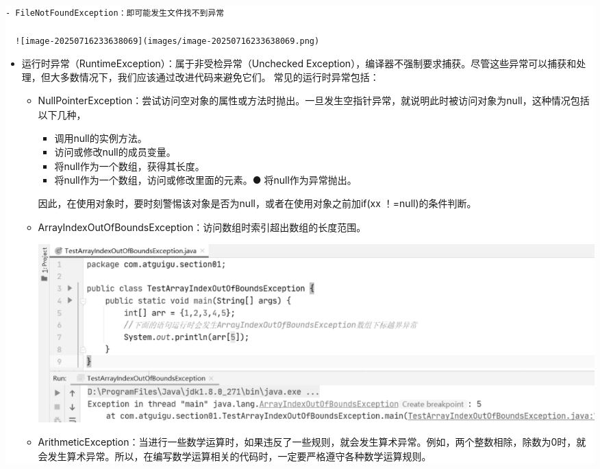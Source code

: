 
    - FileNotFoundException：即可能发生文件找不到异常

      ![image-20250716233638069](images/image-20250716233638069.png)

  - 运行时异常（RuntimeException）：属于非受检异常（Unchecked Exception），编译器不强制要求捕获。尽管这些异常可以捕获和处理，但大多数情况下，我们应该通过改进代码来避免它们。
    常见的运行时异常包括：

    - NullPointerException：尝试访问空对象的属性或方法时抛出。一旦发生空指针异常，就说明此时被访问对象为null，这种情况包括以下几种，

      - 调用null的实例方法。 
      - 访问或修改null的成员变量。
      -  将null作为一个数组，获得其长度。
      -  将null作为一个数组，访问或修改里面的元素。● 将null作为异常抛出。

      因此，在使用对象时，要时刻警惕该对象是否为null，或者在使用对象之前加if(xx ！=null)的条件判断。

    - ArrayIndexOutOfBoundsException：访问数组时索引超出数组的长度范围。

      ![image-20250716233401002](images/image-20250716233401002.png)

    - ArithmeticException：当进行一些数学运算时，如果违反了一些规则，就会发生算术异常。例如，两个整数相除，除数为0时，就会发生算术异常。所以，在编写数学运算相关的代码时，一定要严格遵守各种数学运算规则。

